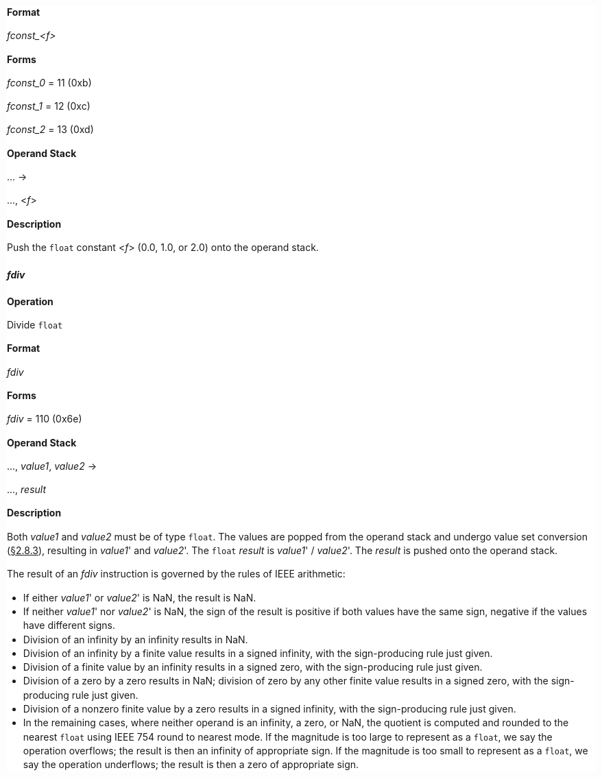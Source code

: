 **Format**

  
_fconst\_&lt;f&gt;_  


**Forms**

_fconst\_0_ = 11 \(0xb\)

_fconst\_1_ = 12 \(0xc\)

_fconst\_2_ = 13 \(0xd\)

**Operand Stack**

... →

..., &lt;_f_&gt;

**Description**

Push the `float` constant &lt;_f_&gt; \(0.0, 1.0, or 2.0\) onto the operand stack.

#### _fdiv_

**Operation**

Divide `float`

**Format**

  
_fdiv_  


**Forms**

_fdiv_ = 110 \(0x6e\)

**Operand Stack**

..., _value1_, _value2_ →

..., _result_

**Description**

Both _value1_ and _value2_ must be of type `float`. The values are popped from the operand stack and undergo value set conversion \([§2.8.3](https://docs.oracle.com/javase/specs/jvms/se8/html/jvms-2.html#jvms-2.8.3)\), resulting in _value1_' and _value2_'. The `float` _result_ is _value1_' / _value2_'. The _result_ is pushed onto the operand stack.

The result of an _fdiv_ instruction is governed by the rules of IEEE arithmetic:

* If either _value1_' or _value2_' is NaN, the result is NaN.
* If neither _value1_' nor _value2_' is NaN, the sign of the result is positive if both values have the same sign, negative if the values have different signs.
* Division of an infinity by an infinity results in NaN.
* Division of an infinity by a finite value results in a signed infinity, with the sign-producing rule just given.
* Division of a finite value by an infinity results in a signed zero, with the sign-producing rule just given.
* Division of a zero by a zero results in NaN; division of zero by any other finite value results in a signed zero, with the sign-producing rule just given.
* Division of a nonzero finite value by a zero results in a signed infinity, with the sign-producing rule just given.
* In the remaining cases, where neither operand is an infinity, a zero, or NaN, the quotient is computed and rounded to the nearest `float` using IEEE 754 round to nearest mode. If the magnitude is too large to represent as a `float`, we say the operation overflows; the result is then an infinity of appropriate sign. If the magnitude is too small to represent as a `float`, we say the operation underflows; the result is then a zero of appropriate sign.

